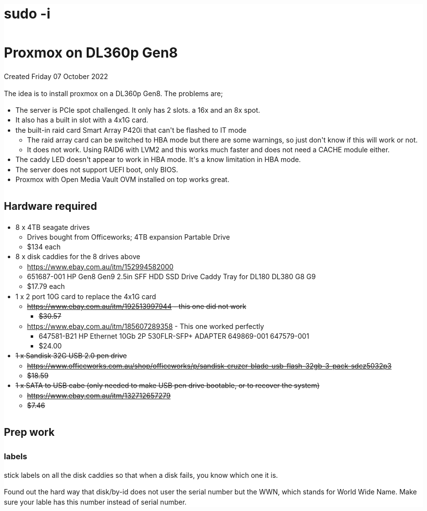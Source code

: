 # sudo -i
Proxmox on DL360p Gen8
======================
Created Friday 07 October 2022

The idea is to install proxmox on a DL360p Gen8. The problems are;

* The server is PCIe spot challenged. It only has 2 slots. a 16x and an 8x spot.
* It also has a built in slot with a 4x1G card.
* the built-in raid card Smart Array P420i that can't be flashed to IT mode
	* The raid array card can be switched to HBA mode but there are some warnings, so just don't know if this will work or not.
	* It does not work. Using RAID6 with LVM2 and this works much faster and does not need a CACHE module either.
* The caddy LED doesn't appear to work in HBA mode. It's a know limitation in HBA mode.
* The server does not support UEFI boot, only BIOS.
* Proxmox with Open Media Vault OVM installed on top works great.


Hardware required
-----------------

* 8 x 4TB seagate drives
	* Drives bought from Officeworks; 4TB expansion Partable Drive
	* $134 each
* 8 x disk caddies for the 8 drives above
	* <https://www.ebay.com.au/itm/152994582000>
	* 651687-001 HP Gen8 Gen9 2.5in SFF HDD SSD Drive Caddy Tray for DL180 DL380 G8 G9
	* $17.79 each
* 1 x 2 port 10G card to replace the 4x1G card
	* ~~<https://www.ebay.com.au/itm/192513997944> - this one did not work~~
		* ~~$30.57~~
	* <https://www.ebay.com.au/itm/185607289358> - This one worked perfectly
		* 647581-B21 HP Ethernet 10Gb 2P 530FLR-SFP+ ADAPTER 649869-001 647579-001
		* $24.00
* ~~1 x Sandisk 32G USB 2.0 pen drive~~
	* ~~<https://www.officeworks.com.au/shop/officeworks/p/sandisk-cruzer-blade-usb-flash-32gb-3-pack-sdcz5032p3>~~
	* ~~$18.59~~
* ~~1 x SATA to USB cabe (only needed to make USB pen drive bootable, or to recover the system)~~
	* ~~<https://www.ebay.com.au/itm/132712657279>~~
	* ~~$7.46~~


Prep work
---------

### labels

stick labels on all the disk caddies so that when a disk fails, you know which one it is.

Found out the hard way that disk/by-id does not user the serial number but the WWN, which stands for World Wide Name. Make sure your lable has this number instead of serial number.
